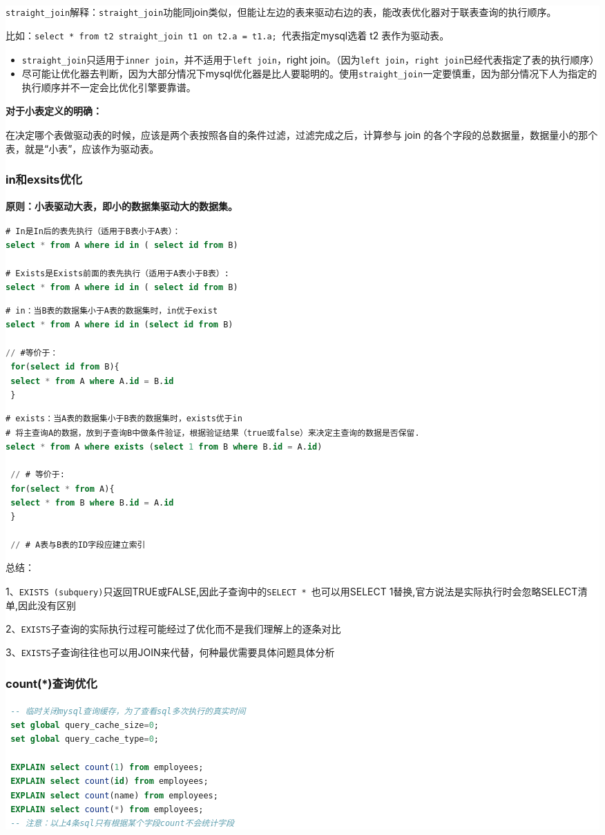 `straight_join`解释：`straight_join`功能同join类似，但能让左边的表来驱动右边的表，能改表优化器对于联表查询的执行顺序。

比如：`select * from t2 straight_join t1 on t2.a = t1.a; `代表指定mysql选着 t2 表作为驱动表。

- `straight_join`只适用于`inner join`，并不适用于`left join`，right join。（因为`left join`，`right join`已经代表指定了表的执行顺序）
- 尽可能让优化器去判断，因为大部分情况下mysql优化器是比人要聪明的。使用`straight_join`一定要慎重，因为部分情况下人为指定的执行顺序并不一定会比优化引擎要靠谱。

**对于小表定义的明确：**

在决定哪个表做驱动表的时候，应该是两个表按照各自的条件过滤，过滤完成之后，计算参与 join 的各个字段的总数据量，数据量小的那个表，就是“小表”，应该作为驱动表。

### in和exsits优化

**原则：小表驱动大表，即小的数据集驱动大的数据集。**

```sql
# In是In后的表先执行（适用于B表小于A表）：
select * from A where id in ( select id from B)

# Exists是Exists前面的表先执行（适用于A表小于B表）:
select * from A where id in ( select id from B)
```
```sql
# in：当B表的数据集小于A表的数据集时，in优于exist
select * from A where id in (select id from B)

// #等价于：
 for(select id from B){
 select * from A where A.id = B.id
 }
```

```sql
# exists：当A表的数据集小于B表的数据集时，exists优于in
# 将主查询A的数据，放到子查询B中做条件验证，根据验证结果（true或false）来决定主查询的数据是否保留.
select * from A where exists (select 1 from B where B.id = A.id)

 // # 等价于:
 for(select * from A){
 select * from B where B.id = A.id
 }

 // # A表与B表的ID字段应建立索引
```

总结：

1、`EXISTS (subquery)`只返回TRUE或FALSE,因此子查询中的`SELECT * `也可以用SELECT 1替换,官方说法是实际执行时会忽略SELECT清单,因此没有区别

2、`EXISTS`子查询的实际执行过程可能经过了优化而不是我们理解上的逐条对比

3、`EXISTS`子查询往往也可以用JOIN来代替，何种最优需要具体问题具体分析

### count(*)查询优化

```sql
 -- 临时关闭mysql查询缓存，为了查看sql多次执行的真实时间
 set global query_cache_size=0;
 set global query_cache_type=0;

 EXPLAIN select count(1) from employees;
 EXPLAIN select count(id) from employees;
 EXPLAIN select count(name) from employees;
 EXPLAIN select count(*) from employees;
 -- 注意：以上4条sql只有根据某个字段count不会统计字段
```
